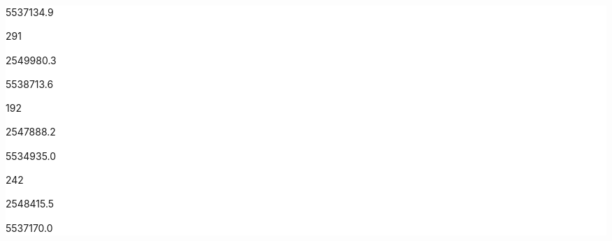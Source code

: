 <td style align="center" valign="top" charoff="50">

5537134.9

</td>

<td style align="center" valign="top" charoff="50">

291

</td>

<td style align="center" valign="top" charoff="50">

2549980.3

</td>

<td style align="center" valign="top" charoff="50">

5538713.6

</td>

</tr>

<tr>

<td style align="center" valign="top" charoff="50">

192

</td>

<td style align="center" valign="top" charoff="50">

2547888.2

</td>

<td style align="center" valign="top" charoff="50">

5534935.0

</td>

<td style align="center" valign="top" charoff="50">

242

</td>

<td style align="center" valign="top" charoff="50">

2548415.5

</td>

<td style align="center" valign="top" charoff="50">

5537170.0

</td>

<td style align="center" valign="top" charoff="50">
